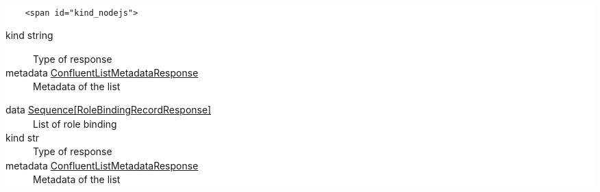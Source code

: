         <span id="kind_nodejs">
<a data-swiftype-name="resource-property" data-swiftype-type="text" href="#kind_nodejs" style="color: inherit; text-decoration: inherit;">kind</a>
</span>
        <span class="property-indicator"></span>
        <span class="property-type">string</span>
    </dt>
    <dd>Type of response</dd><dt class="property-"
            title="">
        <span id="metadata_nodejs">
<a data-swiftype-name="resource-property" data-swiftype-type="text" href="#metadata_nodejs" style="color: inherit; text-decoration: inherit;">metadata</a>
</span>
        <span class="property-indicator"></span>
        <span class="property-type"><a href="#confluentlistmetadataresponse">Confluent<wbr>List<wbr>Metadata<wbr>Response</a></span>
    </dt>
    <dd>Metadata of the list</dd></dl>
</pulumi-choosable>
</div>

<div>
<pulumi-choosable type="language" values="python">
<dl class="resources-properties"><dt class="property-"
            title="">
        <span id="data_python">
<a data-swiftype-name="resource-property" data-swiftype-type="text" href="#data_python" style="color: inherit; text-decoration: inherit;">data</a>
</span>
        <span class="property-indicator"></span>
        <span class="property-type"><a href="#rolebindingrecordresponse">Sequence[Role<wbr>Binding<wbr>Record<wbr>Response]</a></span>
    </dt>
    <dd>List of role binding</dd><dt class="property-"
            title="">
        <span id="kind_python">
<a data-swiftype-name="resource-property" data-swiftype-type="text" href="#kind_python" style="color: inherit; text-decoration: inherit;">kind</a>
</span>
        <span class="property-indicator"></span>
        <span class="property-type">str</span>
    </dt>
    <dd>Type of response</dd><dt class="property-"
            title="">
        <span id="metadata_python">
<a data-swiftype-name="resource-property" data-swiftype-type="text" href="#metadata_python" style="color: inherit; text-decoration: inherit;">metadata</a>
</span>
        <span class="property-indicator"></span>
        <span class="property-type"><a href="#confluentlistmetadataresponse">Confluent<wbr>List<wbr>Metadata<wbr>Response</a></span>
    </dt>
    <dd>Metadata of the list</dd></dl>
</pulumi-choosable>
</div>
